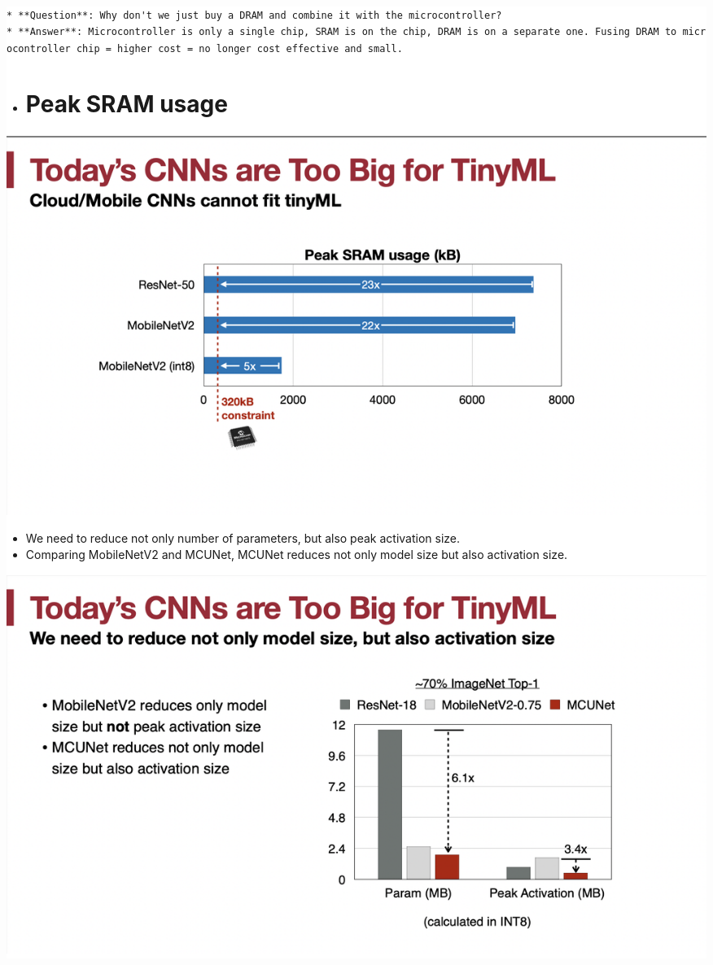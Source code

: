     * **Question**: Why don't we just buy a DRAM and combine it with the microcontroller?
    * **Answer**: Microcontroller is only a single chip, SRAM is on the chip, DRAM is on a separate one. Fusing DRAM to microcontroller chip = higher cost = no longer cost effective and small.

* # Peak SRAM usage
![Peak SRAM usage for different models](figures/lecture-11/ianl/f5.png) 
 * We need to reduce not only number of parameters, but also peak activation size.
 * Comparing MobileNetV2 and MCUNet, MCUNet reduces not only model size but also activation size.

![Peak SRAM usage for different models](figures/lecture-11/ianl/f6.png) 
